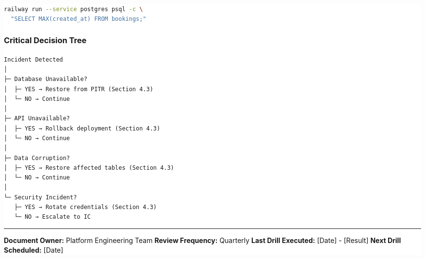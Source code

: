 ```bash
railway run --service postgres psql -c \
  "SELECT MAX(created_at) FROM bookings;"
```

### Critical Decision Tree

```
Incident Detected
│
├─ Database Unavailable?
│  ├─ YES → Restore from PITR (Section 4.3)
│  └─ NO → Continue
│
├─ API Unavailable?
│  ├─ YES → Rollback deployment (Section 4.3)
│  └─ NO → Continue
│
├─ Data Corruption?
│  ├─ YES → Restore affected tables (Section 4.3)
│  └─ NO → Continue
│
└─ Security Incident?
   ├─ YES → Rotate credentials (Section 4.3)
   └─ NO → Escalate to IC
```

---

**Document Owner:** Platform Engineering Team
**Review Frequency:** Quarterly
**Last Drill Executed:** [Date] - [Result]
**Next Drill Scheduled:** [Date]
